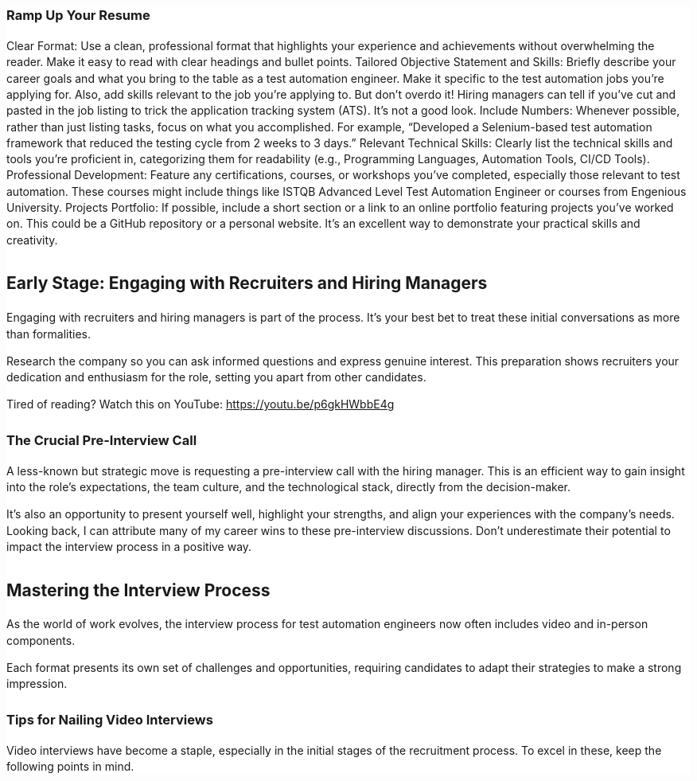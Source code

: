 ### Ramp Up Your Resume
Clear Format: Use a clean, professional format that highlights your experience and achievements without overwhelming the reader. Make it easy to read with clear headings and bullet points.
Tailored Objective Statement and Skills: Briefly describe your career goals and what you bring to the table as a test automation engineer. Make it specific to the test automation jobs you’re applying for. Also, add skills relevant to the job you’re applying to. But don’t overdo it! Hiring managers can tell if you’ve cut and pasted in the job listing to trick the application tracking system (ATS). It’s not a good look.
Include Numbers: Whenever possible, rather than just listing tasks, focus on what you accomplished. For example, “Developed a Selenium-based test automation framework that reduced the testing cycle from 2 weeks to 3 days.”
Relevant Technical Skills: Clearly list the technical skills and tools you’re proficient in, categorizing them for readability (e.g., Programming Languages, Automation Tools, CI/CD Tools).
Professional Development: Feature any certifications, courses, or workshops you’ve completed, especially those relevant to test automation. These courses might include things like ISTQB Advanced Level Test Automation Engineer or courses from Engenious University.
Projects Portfolio: If possible, include a short section or a link to an online portfolio featuring projects you’ve worked on. This could be a GitHub repository or a personal website. It’s an excellent way to demonstrate your practical skills and creativity.

## Early Stage: Engaging with Recruiters and Hiring Managers
Engaging with recruiters and hiring managers is part of the process. It’s your best bet to treat these initial conversations as more than formalities. 

Research the company so you can ask informed questions and express genuine interest. This preparation shows recruiters your dedication and enthusiasm for the role, setting you apart from other candidates.

Tired of reading? Watch this on YouTube:
https://youtu.be/p6gkHWbbE4g

### The Crucial Pre-Interview Call
A less-known but strategic move is requesting a pre-interview call with the hiring manager. This is an efficient way to gain insight into the role’s expectations, the team culture, and the technological stack, directly from the decision-maker. 

It’s also an opportunity to present yourself well, highlight your strengths, and align your experiences with the company’s needs. Looking back, I can attribute many of my career wins to these pre-interview discussions. Don’t underestimate their potential to impact the interview process in a positive way.

## Mastering the Interview Process
As the world of work evolves, the interview process for test automation engineers now often includes video and in-person components. 

Each format presents its own set of challenges and opportunities, requiring candidates to adapt their strategies to make a strong impression.

### Tips for Nailing Video Interviews
Video interviews have become a staple, especially in the initial stages of the recruitment process. To excel in these, keep the following points in mind.
